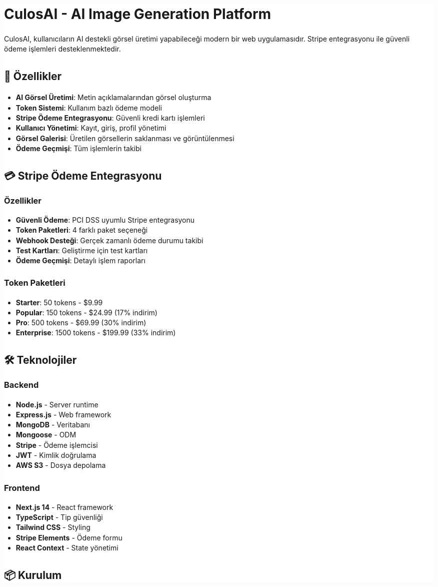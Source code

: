 # CulosAI - AI Image Generation Platform

CulosAI, kullanıcıların AI destekli görsel üretimi yapabileceği modern bir web uygulamasıdır. Stripe entegrasyonu ile güvenli ödeme işlemleri desteklenmektedir.

## 🚀 Özellikler

- **AI Görsel Üretimi**: Metin açıklamalarından görsel oluşturma
- **Token Sistemi**: Kullanım bazlı ödeme modeli
- **Stripe Ödeme Entegrasyonu**: Güvenli kredi kartı işlemleri
- **Kullanıcı Yönetimi**: Kayıt, giriş, profil yönetimi
- **Görsel Galerisi**: Üretilen görsellerin saklanması ve görüntülenmesi
- **Ödeme Geçmişi**: Tüm işlemlerin takibi

## 💳 Stripe Ödeme Entegrasyonu

### Özellikler
- **Güvenli Ödeme**: PCI DSS uyumlu Stripe entegrasyonu
- **Token Paketleri**: 4 farklı paket seçeneği
- **Webhook Desteği**: Gerçek zamanlı ödeme durumu takibi
- **Test Kartları**: Geliştirme için test kartları
- **Ödeme Geçmişi**: Detaylı işlem raporları

### Token Paketleri
- **Starter**: 50 tokens - $9.99
- **Popular**: 150 tokens - $24.99 (17% indirim)
- **Pro**: 500 tokens - $69.99 (30% indirim)
- **Enterprise**: 1500 tokens - $199.99 (33% indirim)

## 🛠️ Teknolojiler

### Backend
- **Node.js** - Server runtime
- **Express.js** - Web framework
- **MongoDB** - Veritabanı
- **Mongoose** - ODM
- **Stripe** - Ödeme işlemcisi
- **JWT** - Kimlik doğrulama
- **AWS S3** - Dosya depolama

### Frontend
- **Next.js 14** - React framework
- **TypeScript** - Tip güvenliği
- **Tailwind CSS** - Styling
- **Stripe Elements** - Ödeme formu
- **React Context** - State yönetimi

## 📦 Kurulum
